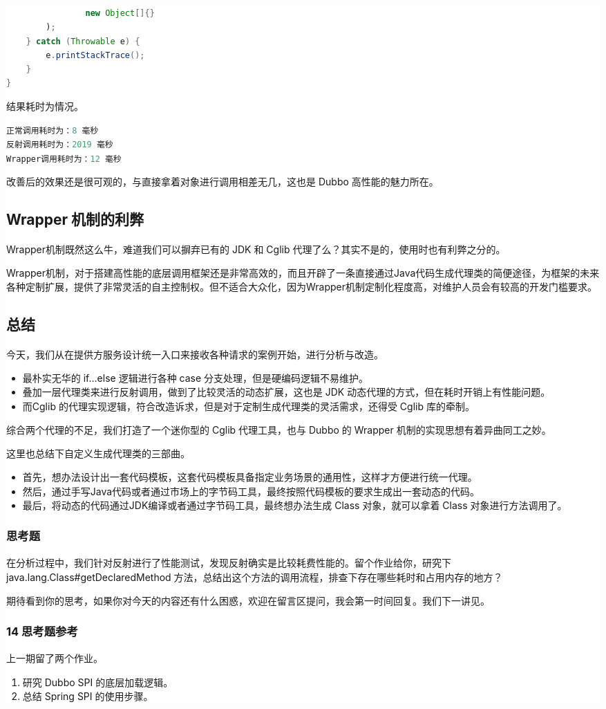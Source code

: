 ```java
                new Object[]{}
        );
    } catch (Throwable e) {
        e.printStackTrace();
    }
}

```

结果耗时为情况。

```java
正常调用耗时为：8 毫秒
反射调用耗时为：2019 毫秒
Wrapper调用耗时为：12 毫秒

```

改善后的效果还是很可观的，与直接拿着对象进行调用相差无几，这也是 Dubbo 高性能的魅力所在。

## Wrapper 机制的利弊

Wrapper机制既然这么牛，难道我们可以摒弃已有的 JDK 和 Cglib 代理了么？其实不是的，使用时也有利弊之分的。

Wrapper机制，对于搭建高性能的底层调用框架还是非常高效的，而且开辟了一条直接通过Java代码生成代理类的简便途径，为框架的未来各种定制扩展，提供了非常灵活的自主控制权。但不适合大众化，因为Wrapper机制定制化程度高，对维护人员会有较高的开发门槛要求。

## 总结

今天，我们从在提供方服务设计统一入口来接收各种请求的案例开始，进行分析与改造。

- 最朴实无华的 if…else 逻辑进行各种 case 分支处理，但是硬编码逻辑不易维护。
- 叠加一层代理类来进行反射调用，做到了比较灵活的动态扩展，这也是 JDK 动态代理的方式，但在耗时开销上有性能问题。
- 而Cglib 的代理实现逻辑，符合改造诉求，但是对于定制生成代理类的灵活需求，还得受 Cglib 库的牵制。

综合两个代理的不足，我们打造了一个迷你型的 Cglib 代理工具，也与 Dubbo 的 Wrapper 机制的实现思想有着异曲同工之妙。

这里也总结下自定义生成代理类的三部曲。

- 首先，想办法设计出一套代码模板，这套代码模板具备指定业务场景的通用性，这样才方便进行统一代理。
- 然后，通过手写Java代码或者通过市场上的字节码工具，最终按照代码模板的要求生成出一套动态的代码。
- 最后，将动态的代码通过JDK编译或者通过字节码工具，最终想办法生成 Class 对象，就可以拿着 Class 对象进行方法调用了。

### 思考题

在分析过程中，我们针对反射进行了性能测试，发现反射确实是比较耗费性能的。留个作业给你，研究下 java.lang.Class#getDeclaredMethod 方法，总结出这个方法的调用流程，排查下存在哪些耗时和占用内存的地方？

期待看到你的思考，如果你对今天的内容还有什么困惑，欢迎在留言区提问，我会第一时间回复。我们下一讲见。

### 14 思考题参考

上一期留了两个作业。

1. 研究 Dubbo SPI 的底层加载逻辑。
2. 总结 Spring SPI 的使用步骤。
